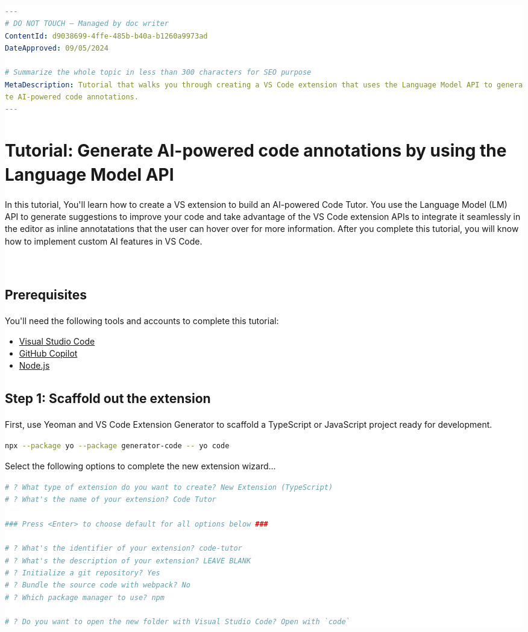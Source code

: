 ```yaml
---
# DO NOT TOUCH — Managed by doc writer
ContentId: d9038699-4ffe-485b-b40a-b1260a9973ad
DateApproved: 09/05/2024

# Summarize the whole topic in less than 300 characters for SEO purpose
MetaDescription: Tutorial that walks you through creating a VS Code extension that uses the Language Model API to generate AI-powered code annotations.
---
```


# Tutorial: Generate AI-powered code annotations by using the Language Model API

In this tutorial, You'll learn how to create a VS extension to build an AI-powered Code Tutor. You use the Language Model (LM) API to generate suggestions to improve your code and take advantage of the VS Code extension APIs to integrate it seamlessly in the editor as inline annotatations that the user can hover over for more information. After you complete this tutorial, you will know how to implement custom AI features in VS Code.


![]()

## Prerequisites

You'll need the following tools and accounts to complete this tutorial:

- [Visual Studio Code](https://code.visualstudio.com/download)
- [GitHub Copilot](https://marketplace.visualstudio.com/items?itemName=GitHub.copilot-chat)
- [Node.js](https://nodejs.org/en/download/)

## Step 1: Scaffold out the extension

First, use Yeoman and VS Code Extension Generator to scaffold a TypeScript or JavaScript project ready for development.

```bash
npx --package yo --package generator-code -- yo code
```

Select the following options to complete the new extension wizard...

```bash
# ? What type of extension do you want to create? New Extension (TypeScript)
# ? What's the name of your extension? Code Tutor

### Press <Enter> to choose default for all options below ###

# ? What's the identifier of your extension? code-tutor
# ? What's the description of your extension? LEAVE BLANK
# ? Initialize a git repository? Yes
# ? Bundle the source code with webpack? No
# ? Which package manager to use? npm

# ? Do you want to open the new folder with Visual Studio Code? Open with `code`
```
